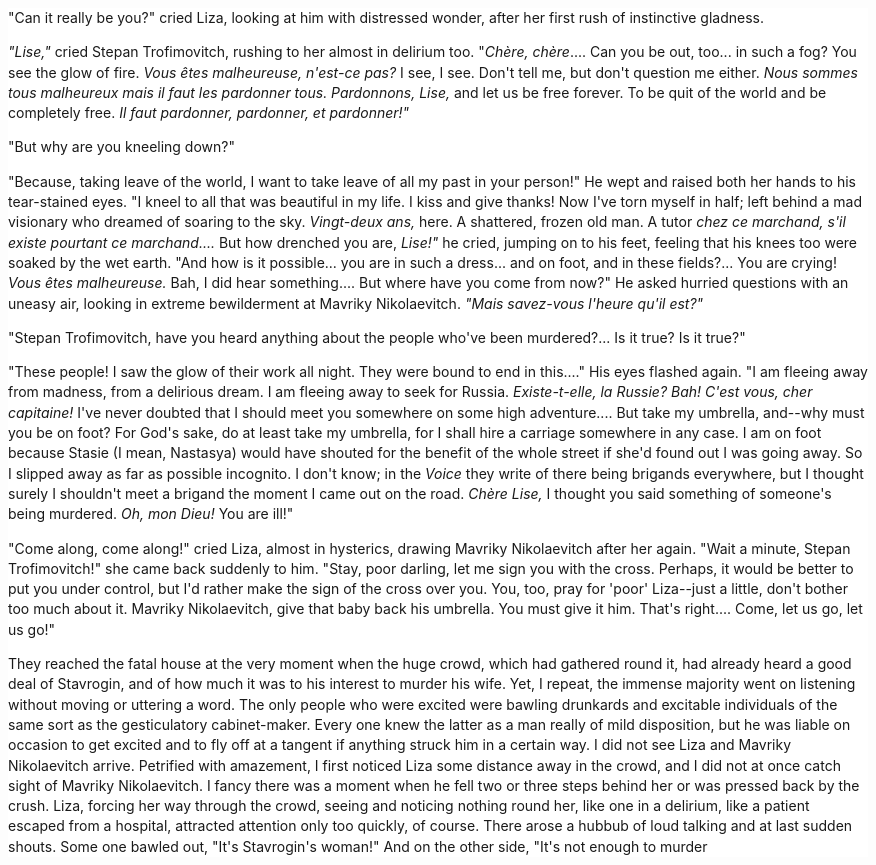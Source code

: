 "Can it really be you?" cried Liza, looking at him with distressed wonder,
after her first rush of instinctive gladness.

_"Lise,"_ cried Stepan Trofimovitch, rushing to her almost in delirium too.
"_Chère, chère_.... Can you be out, too... in such a fog? You see the glow of
fire. _Vous êtes malheureuse, n'est-ce pas?_ I see, I see. Don't tell me, but
don't question me either. _Nous sommes tous malheureux mais il faut les
pardonner tous. Pardonnons, Lise,_ and let us be free forever. To be quit of
the world and be completely free. _Il faut pardonner, pardonner, et
pardonner!"_

"But why are you kneeling down?"

"Because, taking leave of the world, I want to take leave of all my past in
your person!" He wept and raised both her hands to his tear-stained eyes. "I
kneel to all that was beautiful in my life. I kiss and give thanks! Now I've
torn myself in half; left behind a mad visionary who dreamed of soaring to the
sky. _Vingt-deux ans,_ here. A shattered, frozen old man. A tutor _chez ce
marchand, s'il existe pourtant ce marchand...._ But how drenched you are,
_Lise!"_ he cried, jumping on to his feet, feeling that his knees too were
soaked by the wet earth. "And how is it possible... you are in such a dress...
and on foot, and in these fields?... You are crying! _Vous êtes malheureuse._
Bah, I did hear something.... But where have you come from now?" He asked
hurried questions with an uneasy air, looking in extreme bewilderment at
Mavriky Nikolaevitch. _"Mais savez-vous l'heure qu'il est?"_

"Stepan Trofimovitch, have you heard anything about the people who've been
murdered?... Is it true? Is it true?"

"These people! I saw the glow of their work all night. They were bound to end
in this...." His eyes flashed again. "I am fleeing away from madness, from a
delirious dream. I am fleeing away to seek for Russia. _Existe-t-elle, la
Russie? Bah! C'est vous, cher capitaine!_ I've never doubted that I should meet
you somewhere on some high adventure.... But take my umbrella, and--why must
you be on foot? For God's sake, do at least take my umbrella, for I shall hire
a carriage somewhere in any case. I am on foot because Stasie (I mean,
Nastasya) would have shouted for the benefit of the whole street if she'd found
out I was going away. So I slipped away as far as possible incognito. I don't
know; in the _Voice_ they write of there being brigands everywhere, but I
thought surely I shouldn't meet a brigand the moment I came out on the road.
_Chère Lise,_ I thought you said something of someone's being murdered. _Oh,
mon Dieu!_ You are ill!"

"Come along, come along!" cried Liza, almost in hysterics, drawing Mavriky
Nikolaevitch after her again. "Wait a minute, Stepan Trofimovitch!" she came
back suddenly to him. "Stay, poor darling, let me sign you with the cross.
Perhaps, it would be better to put you under control, but I'd rather make the
sign of the cross over you. You, too, pray for 'poor' Liza--just a little,
don't bother too much about it. Mavriky Nikolaevitch, give that baby back his
umbrella. You must give it him. That's right.... Come, let us go, let us go!"

They reached the fatal house at the very moment when the huge crowd, which had
gathered round it, had already heard a good deal of Stavrogin, and of how much
it was to his interest to murder his wife. Yet, I repeat, the immense majority
went on listening without moving or uttering a word. The only people who were
excited were bawling drunkards and excitable individuals of the same sort as
the gesticulatory cabinet-maker. Every one knew the latter as a man really of
mild disposition, but he was liable on occasion to get excited and to fly off
at a tangent if anything struck him in a certain way. I did not see Liza and
Mavriky Nikolaevitch arrive. Petrified with amazement, I first noticed Liza
some distance away in the crowd, and I did not at once catch sight of Mavriky
Nikolaevitch. I fancy there was a moment when he fell two or three steps behind
her or was pressed back by the crush. Liza, forcing her way through the crowd,
seeing and noticing nothing round her, like one in a delirium, like a patient
escaped from a hospital, attracted attention only too quickly, of course. There
arose a hubbub of loud talking and at last sudden shouts. Some one bawled out,
"It's Stavrogin's woman!" And on the other side, "It's not enough to murder